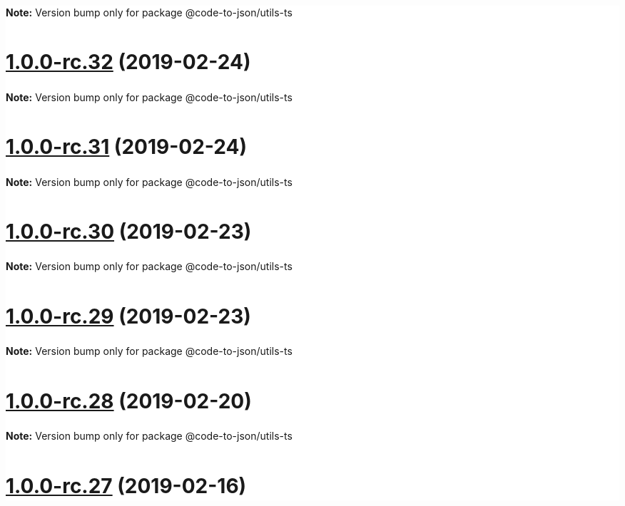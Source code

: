 **Note:** Version bump only for package @code-to-json/utils-ts





# [1.0.0-rc.32](https://github.com/mike-north/code-to-json/compare/@code-to-json/utils-ts@1.0.0-rc.31...@code-to-json/utils-ts@1.0.0-rc.32) (2019-02-24)

**Note:** Version bump only for package @code-to-json/utils-ts





# [1.0.0-rc.31](https://github.com/mike-north/code-to-json/compare/@code-to-json/utils-ts@1.0.0-rc.30...@code-to-json/utils-ts@1.0.0-rc.31) (2019-02-24)

**Note:** Version bump only for package @code-to-json/utils-ts





# [1.0.0-rc.30](https://github.com/mike-north/code-to-json/compare/@code-to-json/utils-ts@1.0.0-rc.29...@code-to-json/utils-ts@1.0.0-rc.30) (2019-02-23)

**Note:** Version bump only for package @code-to-json/utils-ts





# [1.0.0-rc.29](https://github.com/mike-north/code-to-json/compare/@code-to-json/utils-ts@1.0.0-rc.28...@code-to-json/utils-ts@1.0.0-rc.29) (2019-02-23)

**Note:** Version bump only for package @code-to-json/utils-ts





# [1.0.0-rc.28](https://github.com/mike-north/code-to-json/compare/@code-to-json/utils-ts@1.0.0-rc.27...@code-to-json/utils-ts@1.0.0-rc.28) (2019-02-20)

**Note:** Version bump only for package @code-to-json/utils-ts





# [1.0.0-rc.27](https://github.com/mike-north/code-to-json/compare/@code-to-json/utils-ts@1.0.0-rc.26...@code-to-json/utils-ts@1.0.0-rc.27) (2019-02-16)
